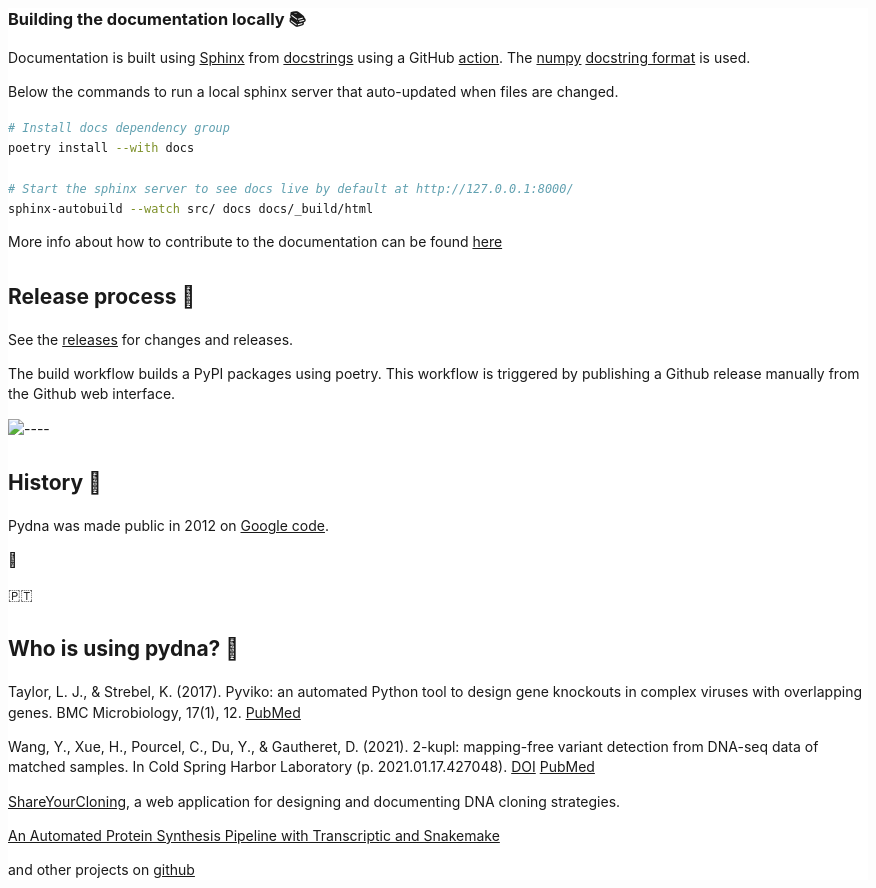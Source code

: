 ### Building the documentation locally 📚

Documentation is built using [Sphinx](http://www.sphinx-doc.org/) from [docstrings](https://www.python.org/dev/peps/pep-0257/)
using a GitHub [action](https://github.com/pydna-group/pydna/actions/workflows/publish-docs.yml).
The [numpy](https://www.numpy.org) [docstring format](https://numpy.org/doc/stable/dev/howto-docs.html#docstring-intro) is used.

Below the commands to run a local sphinx server that auto-updated when files are changed.

```bash
# Install docs dependency group
poetry install --with docs

# Start the sphinx server to see docs live by default at http://127.0.0.1:8000/
sphinx-autobuild --watch src/ docs docs/_build/html

```

More info about how to contribute to the documentation can be found [here](docs/README.md)

## Release process 🚀

See the [releases](https://github.com/pydna-group/pydna/releases) for changes and releases.

The build workflow builds a PyPI packages using poetry. This workflow is triggered by publishing a Github release manually from the Github web interface.

![----]( http://bit.ly/coloredline)

## History 📜

Pydna was made public in 2012 on [Google code](https://code.google.com/archive/p/pydna).

:microbe:

:portugal:

## Who is using pydna? 🧪

Taylor, L. J., & Strebel, K. (2017).
Pyviko: an automated Python tool to design gene knockouts in complex viruses with overlapping genes.
BMC Microbiology, 17(1), 12.
[PubMed](https://www.ncbi.nlm.nih.gov/pubmed/28061810)

Wang, Y., Xue, H., Pourcel, C., Du, Y., & Gautheret, D. (2021).
2-kupl: mapping-free variant detection from DNA-seq data of matched samples.
In Cold Spring Harbor Laboratory (p. 2021.01.17.427048). [DOI](https://doi.org/10.1101/2021.01.17.427048)
[PubMed](https://www.ncbi.nlm.nih.gov/pmc/articles/PMC8180056)

[ShareYourCloning](https://shareyourcloning.org), a web application for designing and documenting DNA cloning strategies.

[An Automated Protein Synthesis Pipeline with Transcriptic and Snakemake](http://blog.booleanbiotech.com/transcriptic_protein_synthesis_pipeline.html)

and other projects on [github](https://github.com/pydna-group/pydna/network/dependents?package_id=UGFja2FnZS01MjQ2MjYzNQ%3D%3D)
